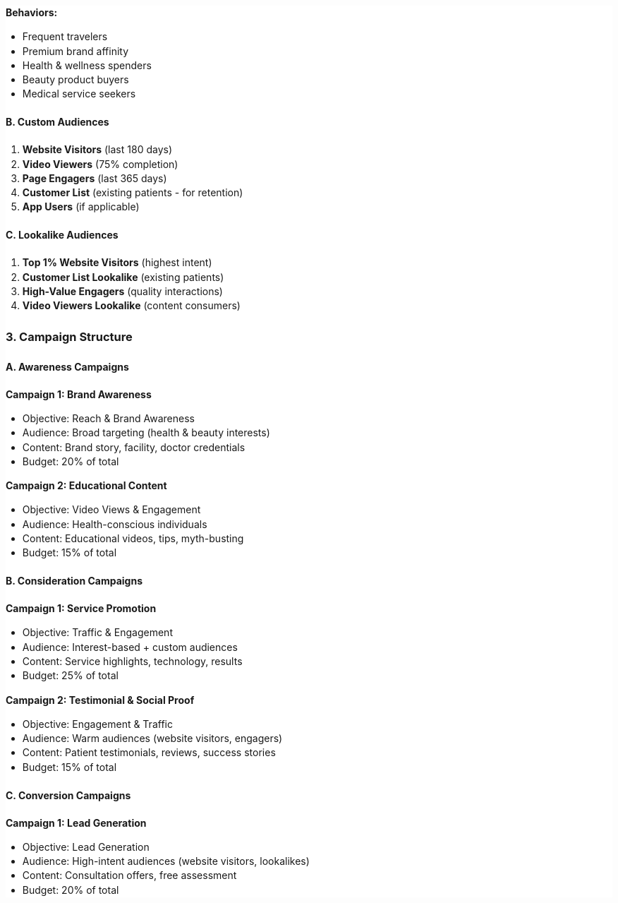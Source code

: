 **Behaviors:**
- Frequent travelers
- Premium brand affinity
- Health & wellness spenders
- Beauty product buyers
- Medical service seekers

#### B. Custom Audiences
1. **Website Visitors** (last 180 days)
2. **Video Viewers** (75% completion)
3. **Page Engagers** (last 365 days)
4. **Customer List** (existing patients - for retention)
5. **App Users** (if applicable)

#### C. Lookalike Audiences
1. **Top 1% Website Visitors** (highest intent)
2. **Customer List Lookalike** (existing patients)
3. **High-Value Engagers** (quality interactions)
4. **Video Viewers Lookalike** (content consumers)

### 3. Campaign Structure

#### A. Awareness Campaigns
**Campaign 1: Brand Awareness**
- Objective: Reach & Brand Awareness
- Audience: Broad targeting (health & beauty interests)
- Content: Brand story, facility, doctor credentials
- Budget: 20% of total

**Campaign 2: Educational Content**
- Objective: Video Views & Engagement
- Audience: Health-conscious individuals
- Content: Educational videos, tips, myth-busting
- Budget: 15% of total

#### B. Consideration Campaigns
**Campaign 1: Service Promotion**
- Objective: Traffic & Engagement
- Audience: Interest-based + custom audiences
- Content: Service highlights, technology, results
- Budget: 25% of total

**Campaign 2: Testimonial & Social Proof**
- Objective: Engagement & Traffic
- Audience: Warm audiences (website visitors, engagers)
- Content: Patient testimonials, reviews, success stories
- Budget: 15% of total

#### C. Conversion Campaigns
**Campaign 1: Lead Generation**
- Objective: Lead Generation
- Audience: High-intent audiences (website visitors, lookalikes)
- Content: Consultation offers, free assessment
- Budget: 20% of total
